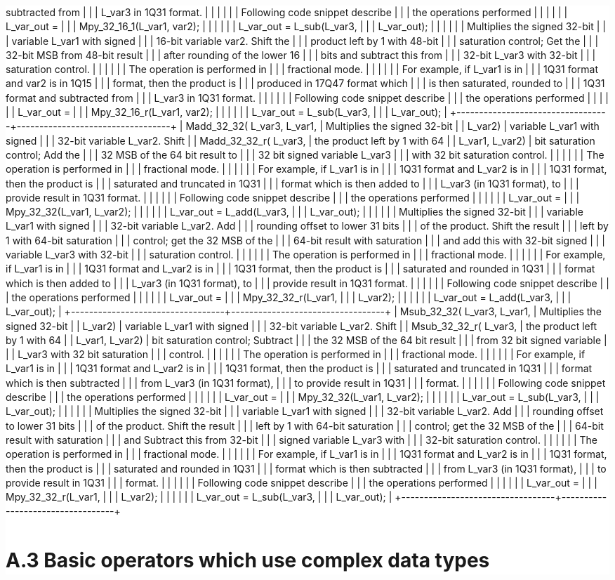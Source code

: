 subtracted from | | | L_var3 in 1Q31 format. | | | | | | Following code snippet describe | | | the operations performed | | | | | | L_var_out = | | | Mpy_32_16_1(L_var1, var2); | | | | | | L_var_out = L_sub(L_var3, | | | L_var_out); | | | | | | Multiplies the signed 32-bit | | | variable L_var1 with signed | | | 16-bit variable var2. Shift the | | | product left by 1 with 48-bit | | | saturation control; Get the | | | 32-bit MSB from 48-bit result | | | after rounding of the lower 16 | | | bits and subtract this from | | | 32-bit L_var3 with 32-bit | | | saturation control. | | | | | | The operation is performed in | | | fractional mode. | | | | | | For example, if L_var1 is in | | | 1Q31 format and var2 is in 1Q15 | | | format, then the product is | | | produced in 17Q47 format which | | | is then saturated, rounded to | | | 1Q31 format and subtracted from | | | L_var3 in 1Q31 format. | | | | | | Following code snippet describe | | | the operations performed | | | | | | L_var_out = | | | Mpy_32_16_r(L_var1, var2); | | | | | | L_var_out = L_sub(L_var3, | | | L_var_out); | +----------------------------------+----------------------------------+ | Madd_32_32( L_var3, L_var1, | Multiplies the signed 32-bit | | L_var2) | variable L_var1 with signed | | | 32-bit variable L_var2. Shift | | Madd_32_32_r( L_var3, | the product left by 1 with 64 | | L_var1, L_var2) | bit saturation control; Add the | | | 32 MSB of the 64 bit result to | | | 32 bit signed variable L_var3 | | | with 32 bit saturation control. | | | | | | The operation is performed in | | | fractional mode. | | | | | | For example, if L_var1 is in | | | 1Q31 format and L_var2 is in | | | 1Q31 format, then the product is | | | saturated and truncated in 1Q31 | | | format which is then added to | | | L_var3 (in 1Q31 format), to | | | provide result in 1Q31 format. | | | | | | Following code snippet describe | | | the operations performed | | | | | | L_var_out = | | | Mpy_32_32(L_var1, L_var2); | | | | | | L_var_out = L_add(L_var3, | | | L_var_out); | | | | | | Multiplies the signed 32-bit | | | variable L_var1 with signed | | | 32-bit variable L_var2. Add | | | rounding offset to lower 31 bits | | | of the product. Shift the result | | | left by 1 with 64-bit saturation | | | control; get the 32 MSB of the | | | 64-bit result with saturation | | | and add this with 32-bit signed | | | variable L_var3 with 32-bit | | | saturation control. | | | | | | The operation is performed in | | | fractional mode. | | | | | | For example, if L_var1 is in | | | 1Q31 format and L_var2 is in | | | 1Q31 format, then the product is | | | saturated and rounded in 1Q31 | | | format which is then added to | | | L_var3 (in 1Q31 format), to | | | provide result in 1Q31 format. | | | | | | Following code snippet describe | | | the operations performed | | | | | | L_var_out = | | | Mpy_32_32_r(L_var1, | | | L_var2); | | | | | | L_var_out = L_add(L_var3, | | | L_var_out); | +----------------------------------+----------------------------------+ | Msub_32_32( L_var3, L_var1, | Multiplies the signed 32-bit | | L_var2) | variable L_var1 with signed | | | 32-bit variable L_var2. Shift | | Msub_32_32_r( L_var3, | the product left by 1 with 64 | | L_var1, L_var2) | bit saturation control; Subtract | | | the 32 MSB of the 64 bit result | | | from 32 bit signed variable | | | L_var3 with 32 bit saturation | | | control. | | | | | | The operation is performed in | | | fractional mode. | | | | | | For example, if L_var1 is in | | | 1Q31 format and L_var2 is in | | | 1Q31 format, then the product is | | | saturated and truncated in 1Q31 | | | format which is then subtracted | | | from L_var3 (in 1Q31 format), | | | to provide result in 1Q31 | | | format. | | | | | | Following code snippet describe | | | the operations performed | | | | | | L_var_out = | | | Mpy_32_32(L_var1, L_var2); | | | | | | L_var_out = L_sub(L_var3, | | | L_var_out); | | | | | | Multiplies the signed 32-bit | | | variable L_var1 with signed | | | 32-bit variable L_var2. Add | | | rounding offset to lower 31 bits | | | of the product. Shift the result | | | left by 1 with 64-bit saturation | | | control; get the 32 MSB of the | | | 64-bit result with saturation | | | and Subtract this from 32-bit | | | signed variable L_var3 with | | | 32-bit saturation control. | | | | | | The operation is performed in | | | fractional mode. | | | | | | For example, if L_var1 is in | | | 1Q31 format and L_var2 is in | | | 1Q31 format, then the product is | | | saturated and rounded in 1Q31 | | | format which is then subtracted | | | from L_var3 (in 1Q31 format), | | | to provide result in 1Q31 | | | format. | | | | | | Following code snippet describe | | | the operations performed | | | | | | L_var_out = | | | Mpy_32_32_r(L_var1, | | | L_var2); | | | | | | L_var_out = L_sub(L_var3, | | | L_var_out); | +----------------------------------+----------------------------------+
# A.3 Basic operators which use complex data types